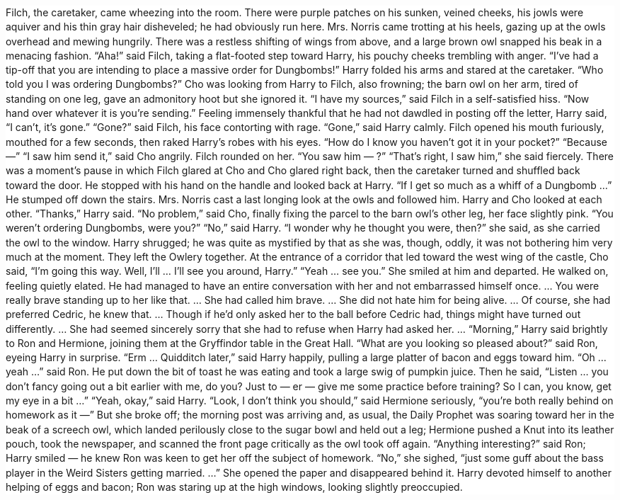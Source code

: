 Filch, the caretaker, came wheezing into the room. There were purple patches on his sunken, veined cheeks, his jowls were aquiver and his thin gray hair disheveled; he had obviously run here. Mrs. Norris came trotting at his heels, gazing up at the owls overhead and mewing hungrily. There was a restless shifting of wings from above, and a large brown owl snapped his beak in a menacing fashion.
“Aha!” said Filch, taking a flat-footed step toward Harry, his pouchy cheeks trembling with anger. “I’ve had a tip-off that you are intending to place a massive order for Dungbombs!”
Harry folded his arms and stared at the caretaker.
“Who told you I was ordering Dungbombs?”
Cho was looking from Harry to Filch, also frowning; the barn owl on her arm, tired of standing on one leg, gave an admonitory hoot but she ignored it.
“I have my sources,” said Filch in a self-satisfied hiss. “Now hand over whatever it is you’re sending.”
Feeling immensely thankful that he had not dawdled in posting off the letter, Harry said, “I can’t, it’s gone.”
“Gone?” said Filch, his face contorting with rage.
“Gone,” said Harry calmly.
Filch opened his mouth furiously, mouthed for a few seconds, then raked Harry’s robes with his eyes. “How do I know you haven’t got it in your pocket?”
“Because —”
“I saw him send it,” said Cho angrily.
Filch rounded on her.
“You saw him — ?”
“That’s right, I saw him,” she said fiercely.
There was a moment’s pause in which Filch glared at Cho and Cho glared right back, then the caretaker turned and shuffled back toward the door. He stopped with his hand on the handle and looked back at Harry.
“If I get so much as a whiff of a Dungbomb …”
He stumped off down the stairs. Mrs. Norris cast a last longing look at the owls and followed him.
Harry and Cho looked at each other.
“Thanks,” Harry said.
“No problem,” said Cho, finally fixing the parcel to the barn owl’s other leg, her face slightly pink. “You weren’t ordering Dungbombs, were you?”
“No,” said Harry.
“I wonder why he thought you were, then?” she said, as she carried the owl to the window.
Harry shrugged; he was quite as mystified by that as she was, though, oddly, it was not bothering him very much at the moment.
They left the Owlery together. At the entrance of a corridor that led toward the west wing of the castle, Cho said, “I’m going this way. Well, I’ll … I’ll see you around, Harry.”
“Yeah … see you.”
She smiled at him and departed. He walked on, feeling quietly elated. He had managed to have an entire conversation with her and not embarrassed himself once. … You were really brave standing up to her like that. … She had called him brave. … She did not hate him for being alive. …
Of course, she had preferred Cedric, he knew that. … Though if he’d only asked her to the ball before Cedric had, things might have turned out differently. … She had seemed sincerely sorry that she had to refuse when Harry had asked her. …
“Morning,” Harry said brightly to Ron and Hermione, joining them at the Gryffindor table in the Great Hall.
“What are you looking so pleased about?” said Ron, eyeing Harry in surprise.
“Erm … Quidditch later,” said Harry happily, pulling a large platter of bacon and eggs toward him.
“Oh … yeah …” said Ron. He put down the bit of toast he was eating and took a large swig of pumpkin juice. Then he said, “Listen … you don’t fancy going out a bit earlier with me, do you? Just to — er — give me some practice before training? So I can, you know, get my eye in a bit …”
“Yeah, okay,” said Harry.
“Look, I don’t think you should,” said Hermione seriously, “you’re both really behind on homework as it —”
But she broke off; the morning post was arriving and, as usual, the Daily Prophet was soaring toward her in the beak of a screech owl, which landed perilously close to the sugar bowl and held out a leg; Hermione pushed a Knut into its leather pouch, took the newspaper, and scanned the front page critically as the owl took off again.
“Anything interesting?” said Ron; Harry smiled — he knew Ron was keen to get her off the subject of homework.
“No,” she sighed, “just some guff about the bass player in the Weird Sisters getting married. …”
She opened the paper and disappeared behind it. Harry devoted himself to another helping of eggs and bacon; Ron was staring up at the high windows, looking slightly preoccupied.